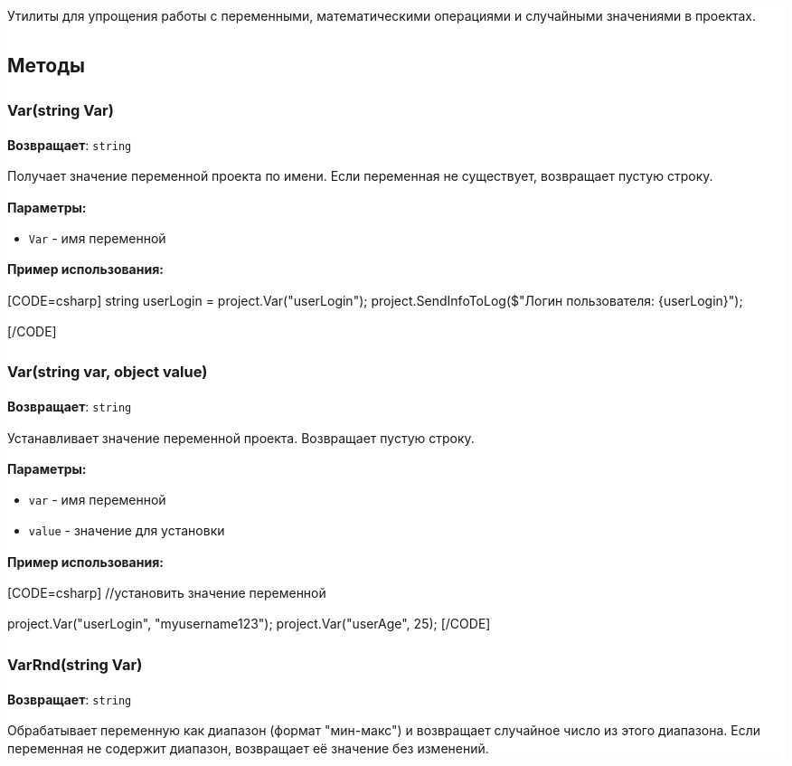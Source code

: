 
Утилиты для упрощения работы с переменными, математическими операциями и случайными значениями в проектах.


## Методы


### Var(string Var)

**Возвращает**: `string`


Получает значение переменной проекта по имени. Если переменная не существует, возвращает пустую строку.


**Параметры:**

- `Var` - имя переменной


**Пример использования:**

[CODE=csharp]
string userLogin = project.Var("userLogin");
project.SendInfoToLog($"Логин пользователя: {userLogin}");

[/CODE]

### Var(string var, object value)

**Возвращает**: `string`


Устанавливает значение переменной проекта. Возвращает пустую строку.


**Параметры:**

- `var` - имя переменной

- `value` - значение для установки


**Пример использования:**

[CODE=csharp]
//установить значение переменной

project.Var("userLogin", "myusername123");
project.Var("userAge", 25);
[/CODE]

### VarRnd(string Var)

**Возвращает**: `string`


Обрабатывает переменную как диапазон (формат "мин-макс") и возвращает случайное число из этого диапазона. Если переменная не содержит диапазон, возвращает её значение без изменений.
